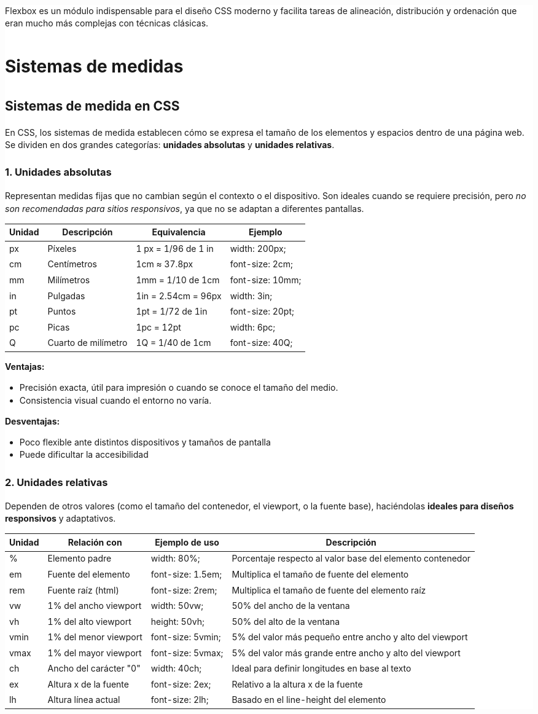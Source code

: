 Flexbox es un módulo indispensable para el diseño CSS moderno y facilita tareas de alineación, distribución y ordenación que eran mucho más complejas con técnicas clásicas.

# Sistemas de medidas
## Sistemas de medida en CSS

En CSS, los sistemas de medida establecen cómo se expresa el tamaño de los elementos y espacios dentro de una página web. Se dividen en dos grandes categorías: **unidades absolutas** y **unidades relativas**.

### 1. Unidades absolutas

Representan medidas fijas que no cambian según el contexto o el dispositivo. Son ideales cuando se requiere precisión, pero *no son recomendadas para sitios responsivos*, ya que no se adaptan a diferentes pantallas.

| Unidad | Descripción             | Equivalencia                       | Ejemplo                |
|--------|-------------------------|-------------------------------------|------------------------|
| px     | Píxeles                 | 1 px = 1/96 de 1 in                 | width: 200px;          |
| cm     | Centímetros             | 1cm ≈ 37.8px                        | font-size: 2cm;        |
| mm     | Milímetros              | 1mm = 1/10 de 1cm                   | font-size: 10mm;       |
| in     | Pulgadas                | 1in = 2.54cm = 96px                 | width: 3in;            |
| pt     | Puntos                  | 1pt = 1/72 de 1in                   | font-size: 20pt;       |
| pc     | Picas                   | 1pc = 12pt                          | width: 6pc;            |
| Q      | Cuarto de milímetro     | 1Q = 1/40 de 1cm                    | font-size: 40Q;        |

**Ventajas:**  
- Precisión exacta, útil para impresión o cuando se conoce el tamaño del medio.
- Consistencia visual cuando el entorno no varía.

**Desventajas:**  
- Poco flexible ante distintos dispositivos y tamaños de pantalla
- Puede dificultar la accesibilidad

### 2. Unidades relativas

Dependen de otros valores (como el tamaño del contenedor, el viewport, o la fuente base), haciéndolas **ideales para diseños responsivos** y adaptativos.

| Unidad  | Relación con            | Ejemplo de uso          | Descripción                                                    |
|---------|------------------------|-------------------------|----------------------------------------------------------------|
| %       | Elemento padre         | width: 80%;             | Porcentaje respecto al valor base del elemento contenedor       |
| em      | Fuente del elemento    | font-size: 1.5em;       | Multiplica el tamaño de fuente del elemento                    |
| rem     | Fuente raíz (html)     | font-size: 2rem;        | Multiplica el tamaño de fuente del elemento raíz               |
| vw      | 1% del ancho viewport  | width: 50vw;            | 50% del ancho de la ventana                                    |
| vh      | 1% del alto viewport   | height: 50vh;           | 50% del alto de la ventana                                     |
| vmin    | 1% del menor viewport  | font-size: 5vmin;       | 5% del valor más pequeño entre ancho y alto del viewport       |
| vmax    | 1% del mayor viewport  | font-size: 5vmax;       | 5% del valor más grande entre ancho y alto del viewport        |
| ch      | Ancho del carácter "0" | width: 40ch;            | Ideal para definir longitudes en base al texto                  |
| ex      | Altura x de la fuente  | font-size: 2ex;         | Relativo a la altura x de la fuente                            |
| lh      | Altura línea actual    | font-size: 2lh;         | Basado en el line-height del elemento                          |
